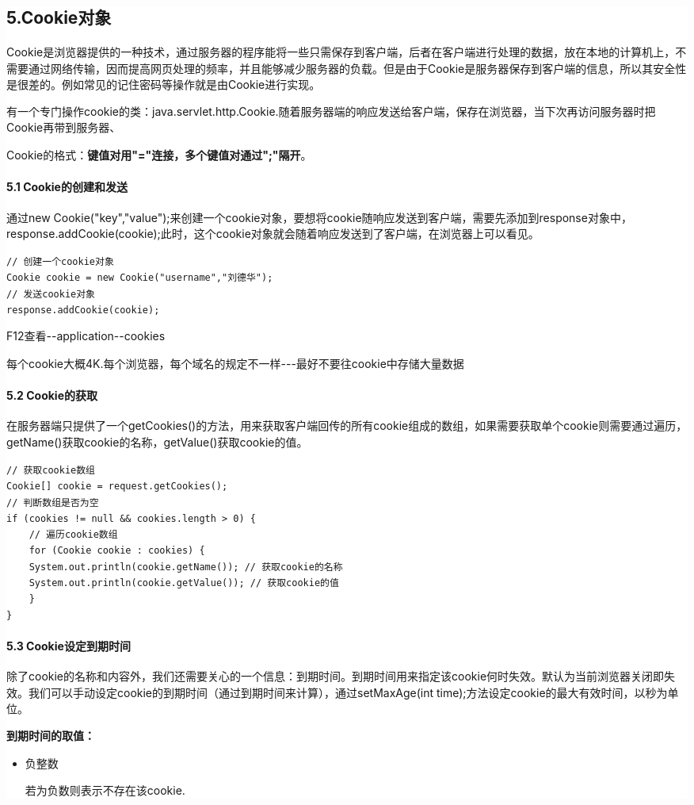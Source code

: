 
## 5.Cookie对象

Cookie是浏览器提供的一种技术，通过服务器的程序能将一些只需保存到客户端，后者在客户端进行处理的数据，放在本地的计算机上，不需要通过网络传输，因而提高网页处理的频率，并且能够减少服务器的负载。但是由于Cookie是服务器保存到客户端的信息，所以其安全性是很差的。例如常见的记住密码等操作就是由Cookie进行实现。



有一个专门操作cookie的类：java.servlet.http.Cookie.随着服务器端的响应发送给客户端，保存在浏览器，当下次再访问服务器时把Cookie再带到服务器、

Cookie的格式：**键值对用"="连接，多个键值对通过";"隔开**。



#### 5.1 Cookie的创建和发送

通过new Cookie("key","value");来创建一个cookie对象，要想将cookie随响应发送到客户端，需要先添加到response对象中，response.addCookie(cookie);此时，这个cookie对象就会随着响应发送到了客户端，在浏览器上可以看见。

```
// 创建一个cookie对象
Cookie cookie = new Cookie("username","刘德华");
// 发送cookie对象
response.addCookie(cookie);
```

F12查看--application--cookies

每个cookie大概4K.每个浏览器，每个域名的规定不一样---最好不要往cookie中存储大量数据



#### 5.2 Cookie的获取

在服务器端只提供了一个getCookies()的方法，用来获取客户端回传的所有cookie组成的数组，如果需要获取单个cookie则需要通过遍历，getName()获取cookie的名称，getValue()获取cookie的值。

```
// 获取cookie数组
Cookie[] cookie = request.getCookies();
// 判断数组是否为空
if (cookies != null && cookies.length > 0) {
	// 遍历cookie数组
	for (Cookie cookie : cookies) {
	System.out.println(cookie.getName()); // 获取cookie的名称
	System.out.println(cookie.getValue()); // 获取cookie的值
	}
}
```

#### 5.3 Cookie设定到期时间

除了cookie的名称和内容外，我们还需要关心的一个信息：到期时间。到期时间用来指定该cookie何时失效。默认为当前浏览器关闭即失效。我们可以手动设定cookie的到期时间（通过到期时间来计算），通过setMaxAge(int time);方法设定cookie的最大有效时间，以秒为单位。

**到期时间的取值：**

- 负整数

  若为负数则表示不存在该cookie.
